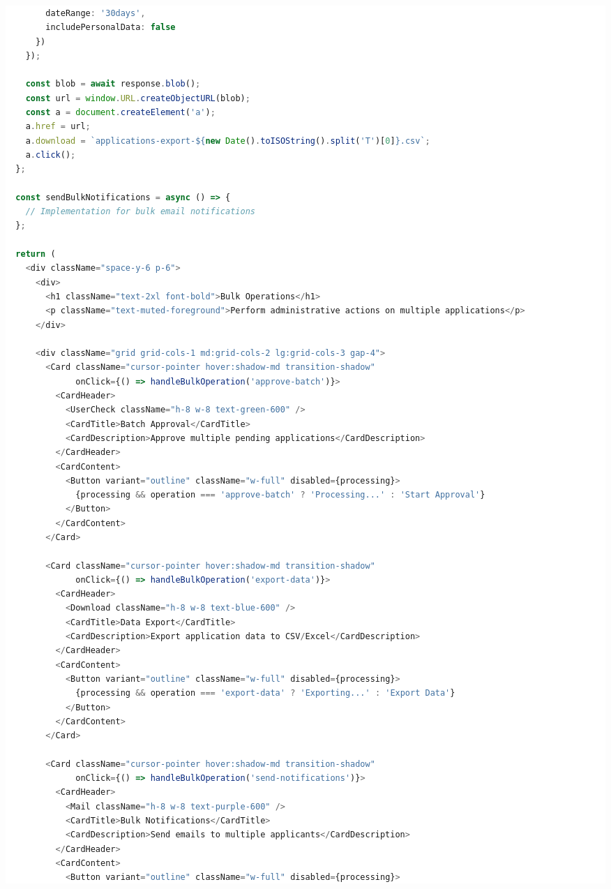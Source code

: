 ```typescript
        dateRange: '30days',
        includePersonalData: false
      })
    });

    const blob = await response.blob();
    const url = window.URL.createObjectURL(blob);
    const a = document.createElement('a');
    a.href = url;
    a.download = `applications-export-${new Date().toISOString().split('T')[0]}.csv`;
    a.click();
  };

  const sendBulkNotifications = async () => {
    // Implementation for bulk email notifications
  };

  return (
    <div className="space-y-6 p-6">
      <div>
        <h1 className="text-2xl font-bold">Bulk Operations</h1>
        <p className="text-muted-foreground">Perform administrative actions on multiple applications</p>
      </div>

      <div className="grid grid-cols-1 md:grid-cols-2 lg:grid-cols-3 gap-4">
        <Card className="cursor-pointer hover:shadow-md transition-shadow" 
              onClick={() => handleBulkOperation('approve-batch')}>
          <CardHeader>
            <UserCheck className="h-8 w-8 text-green-600" />
            <CardTitle>Batch Approval</CardTitle>
            <CardDescription>Approve multiple pending applications</CardDescription>
          </CardHeader>
          <CardContent>
            <Button variant="outline" className="w-full" disabled={processing}>
              {processing && operation === 'approve-batch' ? 'Processing...' : 'Start Approval'}
            </Button>
          </CardContent>
        </Card>

        <Card className="cursor-pointer hover:shadow-md transition-shadow" 
              onClick={() => handleBulkOperation('export-data')}>
          <CardHeader>
            <Download className="h-8 w-8 text-blue-600" />
            <CardTitle>Data Export</CardTitle>
            <CardDescription>Export application data to CSV/Excel</CardDescription>
          </CardHeader>
          <CardContent>
            <Button variant="outline" className="w-full" disabled={processing}>
              {processing && operation === 'export-data' ? 'Exporting...' : 'Export Data'}
            </Button>
          </CardContent>
        </Card>

        <Card className="cursor-pointer hover:shadow-md transition-shadow" 
              onClick={() => handleBulkOperation('send-notifications')}>
          <CardHeader>
            <Mail className="h-8 w-8 text-purple-600" />
            <CardTitle>Bulk Notifications</CardTitle>
            <CardDescription>Send emails to multiple applicants</CardDescription>
          </CardHeader>
          <CardContent>
            <Button variant="outline" className="w-full" disabled={processing}>
```